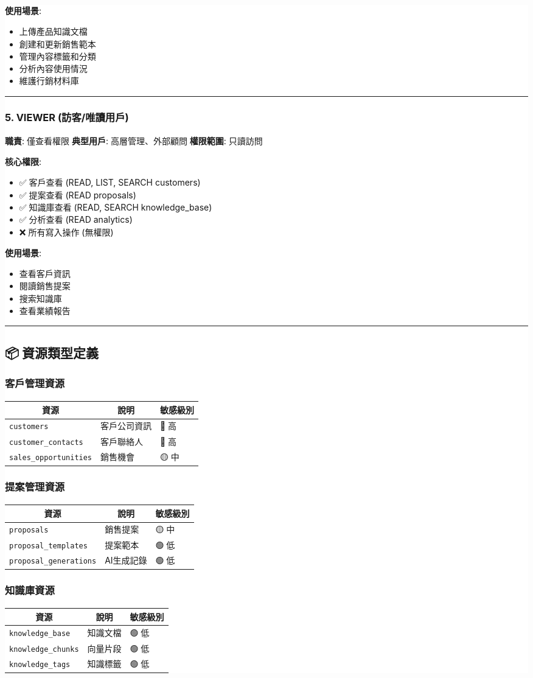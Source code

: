 **使用場景**:
- 上傳產品知識文檔
- 創建和更新銷售範本
- 管理內容標籤和分類
- 分析內容使用情況
- 維護行銷材料庫

---

### **5. VIEWER (訪客/唯讀用戶)**

**職責**: 僅查看權限
**典型用戶**: 高層管理、外部顧問
**權限範圍**: 只讀訪問

**核心權限**:
- ✅ 客戶查看 (READ, LIST, SEARCH customers)
- ✅ 提案查看 (READ proposals)
- ✅ 知識庫查看 (READ, SEARCH knowledge_base)
- ✅ 分析查看 (READ analytics)
- ❌ 所有寫入操作 (無權限)

**使用場景**:
- 查看客戶資訊
- 閱讀銷售提案
- 搜索知識庫
- 查看業績報告

---

## 📦 資源類型定義

### **客戶管理資源**
| 資源 | 說明 | 敏感級別 |
|------|------|---------|
| `customers` | 客戶公司資訊 | 🔴 高 |
| `customer_contacts` | 客戶聯絡人 | 🔴 高 |
| `sales_opportunities` | 銷售機會 | 🟡 中 |

### **提案管理資源**
| 資源 | 說明 | 敏感級別 |
|------|------|---------|
| `proposals` | 銷售提案 | 🟡 中 |
| `proposal_templates` | 提案範本 | 🟢 低 |
| `proposal_generations` | AI生成記錄 | 🟢 低 |

### **知識庫資源**
| 資源 | 說明 | 敏感級別 |
|------|------|---------|
| `knowledge_base` | 知識文檔 | 🟢 低 |
| `knowledge_chunks` | 向量片段 | 🟢 低 |
| `knowledge_tags` | 知識標籤 | 🟢 低 |
